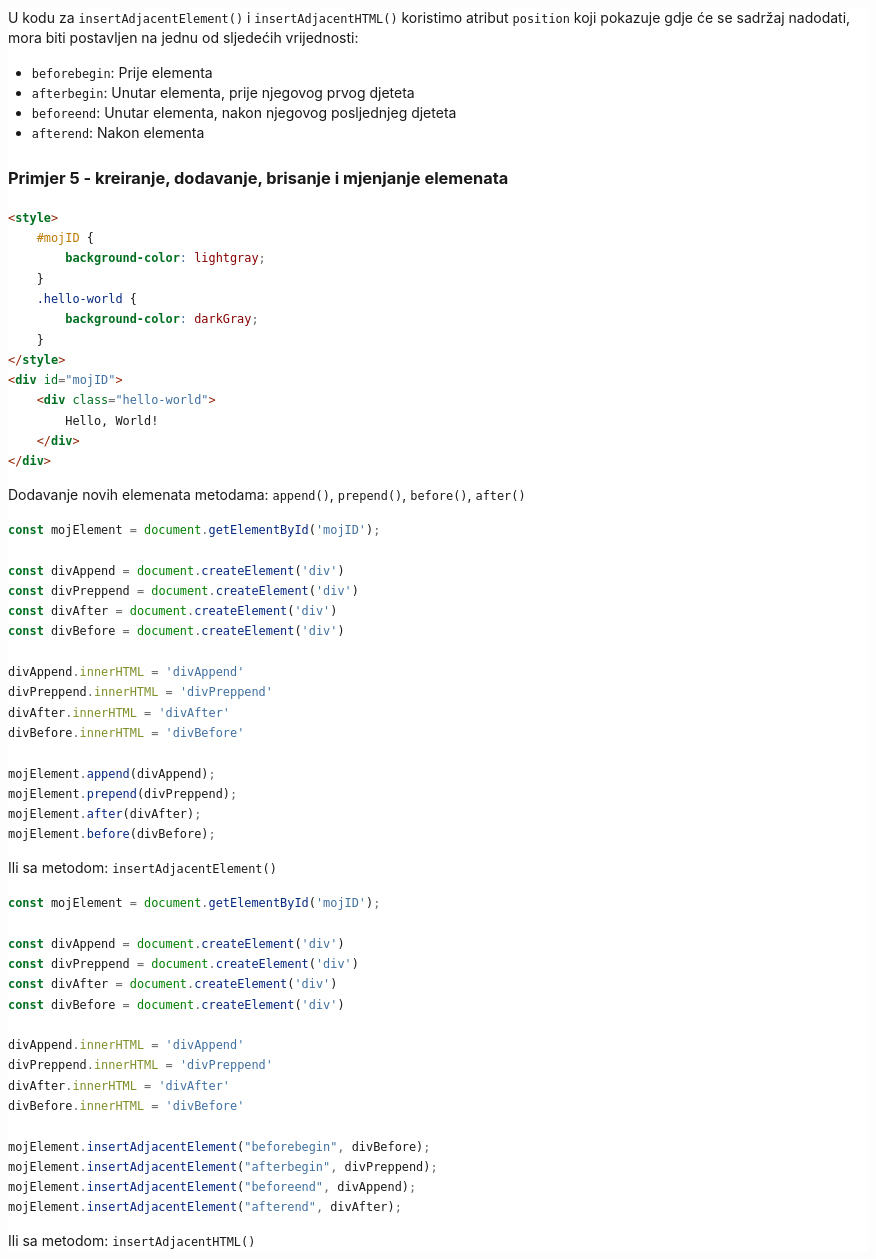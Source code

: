 U kodu za `insertAdjacentElement()` i `insertAdjacentHTML()` koristimo atribut `position` koji pokazuje gdje će se sadržaj nadodati, mora biti postavljen na jednu od sljedećih vrijednosti:

- `beforebegin`: Prije elementa
- `afterbegin`: Unutar elementa, prije njegovog prvog djeteta
- `beforeend`: Unutar elementa, nakon njegovog posljednjeg djeteta
- `afterend`: Nakon elementa

### Primjer 5 - kreiranje, dodavanje, brisanje i mjenjanje elemenata

```html
<style>
    #mojID {
        background-color: lightgray;
    }
    .hello-world {
        background-color: darkGray;
    }
</style>
<div id="mojID">
    <div class="hello-world">
        Hello, World!
    </div>
</div>
```
Dodavanje novih elemenata metodama: `append()`, `prepend()`, `before()`, `after()`
```javascript
const mojElement = document.getElementById('mojID');

const divAppend = document.createElement('div')
const divPreppend = document.createElement('div')
const divAfter = document.createElement('div')
const divBefore = document.createElement('div')

divAppend.innerHTML = 'divAppend'
divPreppend.innerHTML = 'divPreppend'
divAfter.innerHTML = 'divAfter'
divBefore.innerHTML = 'divBefore'

mojElement.append(divAppend);
mojElement.prepend(divPreppend);
mojElement.after(divAfter);
mojElement.before(divBefore);
```
Ili sa metodom: `insertAdjacentElement()`
```javascript
const mojElement = document.getElementById('mojID');

const divAppend = document.createElement('div')
const divPreppend = document.createElement('div')
const divAfter = document.createElement('div')
const divBefore = document.createElement('div')

divAppend.innerHTML = 'divAppend'
divPreppend.innerHTML = 'divPreppend'
divAfter.innerHTML = 'divAfter'
divBefore.innerHTML = 'divBefore'

mojElement.insertAdjacentElement("beforebegin", divBefore);
mojElement.insertAdjacentElement("afterbegin", divPreppend);
mojElement.insertAdjacentElement("beforeend", divAppend);
mojElement.insertAdjacentElement("afterend", divAfter);
```
Ili sa metodom: `insertAdjacentHTML()`
```javascript
```